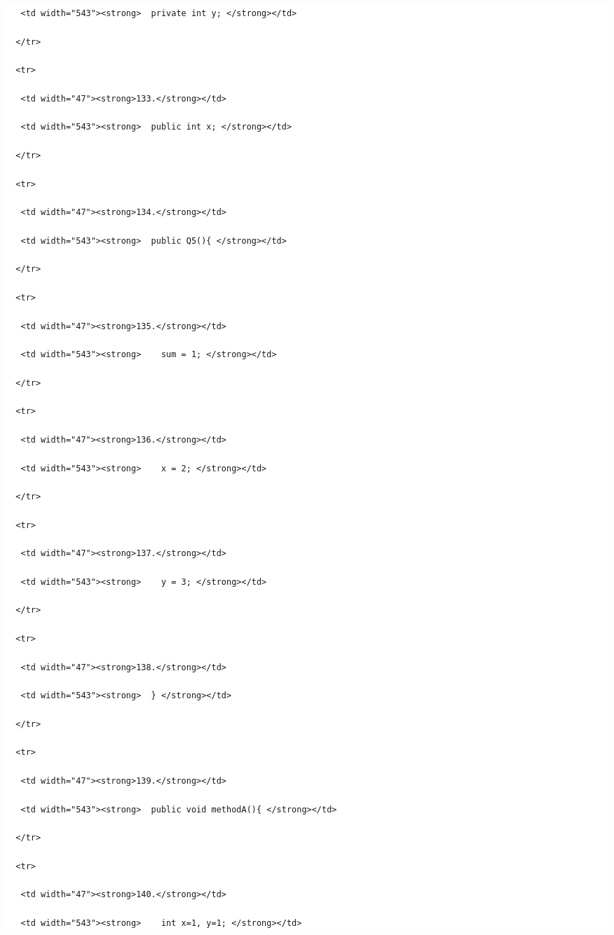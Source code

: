        <td width="543"><strong>  private int y; </strong></td>

      </tr>

      <tr>

       <td width="47"><strong>133.</strong></td>

       <td width="543"><strong>  public int x; </strong></td>

      </tr>

      <tr>

       <td width="47"><strong>134.</strong></td>

       <td width="543"><strong>  public Q5(){ </strong></td>

      </tr>

      <tr>

       <td width="47"><strong>135.</strong></td>

       <td width="543"><strong>    sum = 1; </strong></td>

      </tr>

      <tr>

       <td width="47"><strong>136.</strong></td>

       <td width="543"><strong>    x = 2; </strong></td>

      </tr>

      <tr>

       <td width="47"><strong>137.</strong></td>

       <td width="543"><strong>    y = 3; </strong></td>

      </tr>

      <tr>

       <td width="47"><strong>138.</strong></td>

       <td width="543"><strong>  } </strong></td>

      </tr>

      <tr>

       <td width="47"><strong>139.</strong></td>

       <td width="543"><strong>  public void methodA(){ </strong></td>

      </tr>

      <tr>

       <td width="47"><strong>140.</strong></td>

       <td width="543"><strong>    int x=1, y=1; </strong></td>
